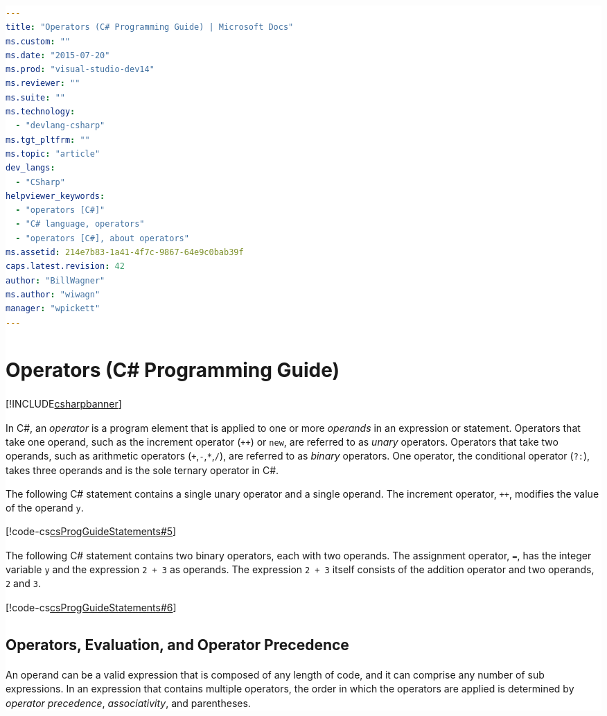 ```yaml
---
title: "Operators (C# Programming Guide) | Microsoft Docs"
ms.custom: ""
ms.date: "2015-07-20"
ms.prod: "visual-studio-dev14"
ms.reviewer: ""
ms.suite: ""
ms.technology: 
  - "devlang-csharp"
ms.tgt_pltfrm: ""
ms.topic: "article"
dev_langs: 
  - "CSharp"
helpviewer_keywords: 
  - "operators [C#]"
  - "C# language, operators"
  - "operators [C#], about operators"
ms.assetid: 214e7b83-1a41-4f7c-9867-64e9c0bab39f
caps.latest.revision: 42
author: "BillWagner"
ms.author: "wiwagn"
manager: "wpickett"
---
```

# Operators (C# Programming Guide)
[!INCLUDE[csharpbanner](../../../includes/csharpbanner.md)]

In C#, an *operator* is a program element that is applied to one or more *operands* in an expression or statement. Operators that take one operand, such as the increment operator (`++`) or `new`, are referred to as *unary* operators. Operators that take two operands, such as arithmetic operators (`+`,`-`,`*`,`/`), are referred to as *binary* operators. One operator, the conditional operator (`?:`), takes three operands and is the sole ternary operator in C#.  
  
 The following C# statement contains a single unary operator and a single operand. The increment operator, `++`, modifies the value of the operand `y`.  
  
 [!code-cs[csProgGuideStatements#5](../../../csharp/programming-guide/classes-and-structs/codesnippet/csharp/operators_1.cs)]  
  
 The following C# statement contains two binary operators, each with two operands. The assignment operator, `=`, has the integer variable `y` and the expression `2 + 3` as operands. The expression `2 + 3` itself consists of the addition operator and two operands, `2` and `3`.  
  
 [!code-cs[csProgGuideStatements#6](../../../csharp/programming-guide/classes-and-structs/codesnippet/csharp/operators_2.cs)]  
  
## Operators, Evaluation, and Operator Precedence  
 An operand can be a valid expression that is composed of any length of code, and it can comprise any number of sub expressions. In an expression that contains multiple operators, the order in which the operators are applied is determined by *operator precedence*, *associativity*, and parentheses.  
  